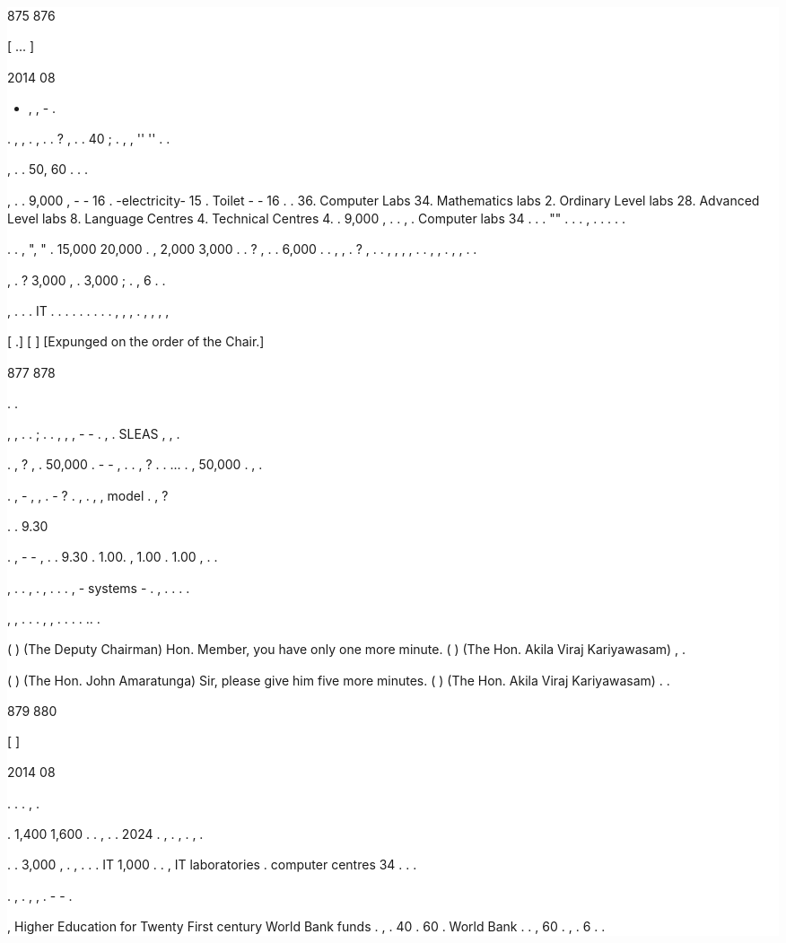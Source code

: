 875 876

[ ... ]

2014 08

- , , - .

. , , . , . . ? , . . 40 ; . , , '' '' . .

, . . 50, 60 . . .

, . . 9,000 , - - 16 . -electricity- 15 . Toilet - - 16 . . 36. Computer Labs 34. Mathematics labs 2. Ordinary Level labs 28. Advanced Level labs 8. Language Centres 4. Technical Centres 4. . 9,000 , . . , . Computer labs 34 . . . "" . . . , . . . . .

. . , ", " . 15,000 20,000 . , 2,000 3,000 . . ? , . . 6,000 . . , , . ? , . . , , , , . . , , . , , . .

, . ? 3,000 , . 3,000 ; . , 6 . .

, . . . IT . . . . . . . . . , , , . , , , ,

[ .] [ ] [Expunged on the order of the Chair.]

877 878

. .

, , . . ; . . , , , - - . , . SLEAS , , .

. , ? , . 50,000 . - - , . . , ? . . ... . , 50,000 . , .

. , - , , . - ? . , . , , model . , ?

. . 9.30

. , - - , . . 9.30 . 1.00. , 1.00 . 1.00 , . .

, . . , . , . . . , - systems - . , . . . .

, , . . . , , . . . . .. .

( ) (The Deputy Chairman) Hon. Member, you have only one more minute. ( ) (The Hon. Akila Viraj Kariyawasam) , .

( ) (The Hon. John Amaratunga) Sir, please give him five more minutes. ( ) (The Hon. Akila Viraj Kariyawasam) . .

879 880

[ ]

2014 08

. . . , .

. 1,400 1,600 . . , . . 2024 . , . , . , .

. . 3,000 , . , . . . IT 1,000 . . , IT laboratories . computer centres 34 . . .

. , . , , . - - .

, Higher Education for Twenty First century World Bank funds . , . 40 . 60 . World Bank . . , 60 . , . 6 . .
